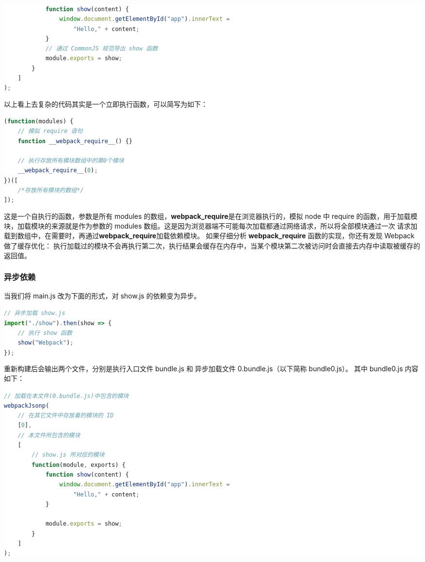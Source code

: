 ```javascript
            function show(content) {
                window.document.getElementById("app").innerText =
                    "Hello," + content;
            }
            // 通过 CommonJS 规范导出 show 函数
            module.exports = show;
        }
    ]
);
```

以上看上去复杂的代码其实是一个立即执行函数，可以简写为如下：

```javascript
(function(modules) {
    // 模拟 require 语句
    function __webpack_require__() {}

    // 执行存放所有模块数组中的第0个模块
    __webpack_require__(0);
})([
    /*存放所有模块的数组*/
]);
```

这是一个自执行的函数，参数是所有 modules 的数组，**webpack_require**是在浏览器执行的，模拟 node 中 require 的函数，用于加载模块，加载模块的来源就是作为参数的 modules 数组。这是因为浏览器端不可能每次加载都通过网络请求，所以将全部模块通过一次 请求加载到数组中，在需要时，再通过**webpack_require**加载依赖模块。
如果仔细分析 **webpack_require** 函数的实现，你还有发现 Webpack 做了缓存优化： 执行加载过的模块不会再执行第二次，执行结果会缓存在内存中，当某个模块第二次被访问时会直接去内存中读取被缓存的返回值。

### 异步依赖

当我们将 main.js 改为下面的形式，对 show.js 的依赖变为异步。

```javascript
// 异步加载 show.js
import("./show").then(show => {
    // 执行 show 函数
    show("Webpack");
});
```

重新构建后会输出两个文件，分别是执行入口文件 bundle.js 和 异步加载文件 0.bundle.js（以下简称 bundle0.js）。
其中 bundle0.js 内容如下：

```javascript
// 加载在本文件(0.bundle.js)中包含的模块
webpackJsonp(
    // 在其它文件中存放着的模块的 ID
    [0],
    // 本文件所包含的模块
    [
        // show.js 所对应的模块
        function(module, exports) {
            function show(content) {
                window.document.getElementById("app").innerText =
                    "Hello," + content;
            }

            module.exports = show;
        }
    ]
);
```
